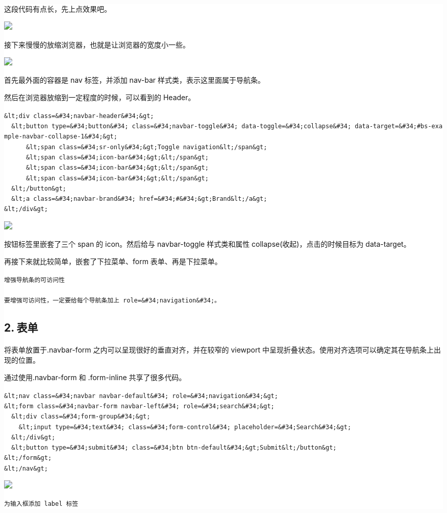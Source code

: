 
这段代码有点长，先上点效果吧。

![](https://dn-anything-about-doc.qbox.me/bootstrap/93.png)

接下来慢慢的放缩浏览器，也就是让浏览器的宽度小一些。

![](https://dn-anything-about-doc.qbox.me/bootstrap/94.png)

首先最外面的容器是 nav 标签，并添加 nav-bar 样式类，表示这里面属于导航条。

然后在浏览器放缩到一定程度的时候，可以看到的 Header。

```
&lt;div class=&#34;navbar-header&#34;&gt;
  &lt;button type=&#34;button&#34; class=&#34;navbar-toggle&#34; data-toggle=&#34;collapse&#34; data-target=&#34;#bs-example-navbar-collapse-1&#34;&gt;
      &lt;span class=&#34;sr-only&#34;&gt;Toggle navigation&lt;/span&gt;
      &lt;span class=&#34;icon-bar&#34;&gt;&lt;/span&gt;
      &lt;span class=&#34;icon-bar&#34;&gt;&lt;/span&gt;
      &lt;span class=&#34;icon-bar&#34;&gt;&lt;/span&gt;
  &lt;/button&gt;
  &lt;a class=&#34;navbar-brand&#34; href=&#34;#&#34;&gt;Brand&lt;/a&gt;
&lt;/div&gt;
```

![](https://dn-anything-about-doc.qbox.me/bootstrap/95.png)

按钮标签里嵌套了三个 span 的 icon。然后给与 navbar-toggle 样式类和属性 collapse(收起)，点击的时候目标为 data-target。

再接下来就比较简单，嵌套了下拉菜单、form 表单、再是下拉菜单。

    增强导航条的可访问性

    要增强可访问性，一定要给每个导航条加上 role=&#34;navigation&#34;。

## 2. 表单

将表单放置于.navbar-form 之内可以呈现很好的垂直对齐，并在较窄的 viewport 中呈现折叠状态。使用对齐选项可以确定其在导航条上出现的位置。

 通过使用.navbar-form 和 .form-inline 共享了很多代码。
```
&lt;nav class=&#34;navbar navbar-default&#34; role=&#34;navigation&#34;&gt;
&lt;form class=&#34;navbar-form navbar-left&#34; role=&#34;search&#34;&gt;
  &lt;div class=&#34;form-group&#34;&gt;
    &lt;input type=&#34;text&#34; class=&#34;form-control&#34; placeholder=&#34;Search&#34;&gt;
  &lt;/div&gt;
  &lt;button type=&#34;submit&#34; class=&#34;btn btn-default&#34;&gt;Submit&lt;/button&gt;
&lt;/form&gt;
&lt;/nav&gt;
```

![](https://dn-anything-about-doc.qbox.me/bootstrap/96.png)

    为输入框添加 label 标签
